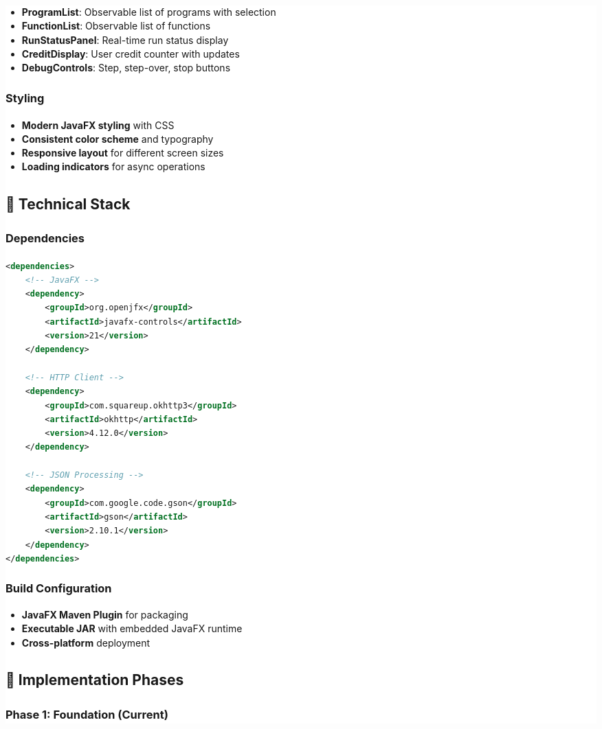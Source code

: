 - **ProgramList**: Observable list of programs with selection
- **FunctionList**: Observable list of functions
- **RunStatusPanel**: Real-time run status display
- **CreditDisplay**: User credit counter with updates
- **DebugControls**: Step, step-over, stop buttons

### **Styling**

- **Modern JavaFX styling** with CSS
- **Consistent color scheme** and typography
- **Responsive layout** for different screen sizes
- **Loading indicators** for async operations

## 🔧 **Technical Stack**

### **Dependencies**

```xml
<dependencies>
    <!-- JavaFX -->
    <dependency>
        <groupId>org.openjfx</groupId>
        <artifactId>javafx-controls</artifactId>
        <version>21</version>
    </dependency>

    <!-- HTTP Client -->
    <dependency>
        <groupId>com.squareup.okhttp3</groupId>
        <artifactId>okhttp</artifactId>
        <version>4.12.0</version>
    </dependency>

    <!-- JSON Processing -->
    <dependency>
        <groupId>com.google.code.gson</groupId>
        <artifactId>gson</artifactId>
        <version>2.10.1</version>
    </dependency>
</dependencies>
```

### **Build Configuration**

- **JavaFX Maven Plugin** for packaging
- **Executable JAR** with embedded JavaFX runtime
- **Cross-platform** deployment

## 🚀 **Implementation Phases**

### **Phase 1: Foundation** (Current)
